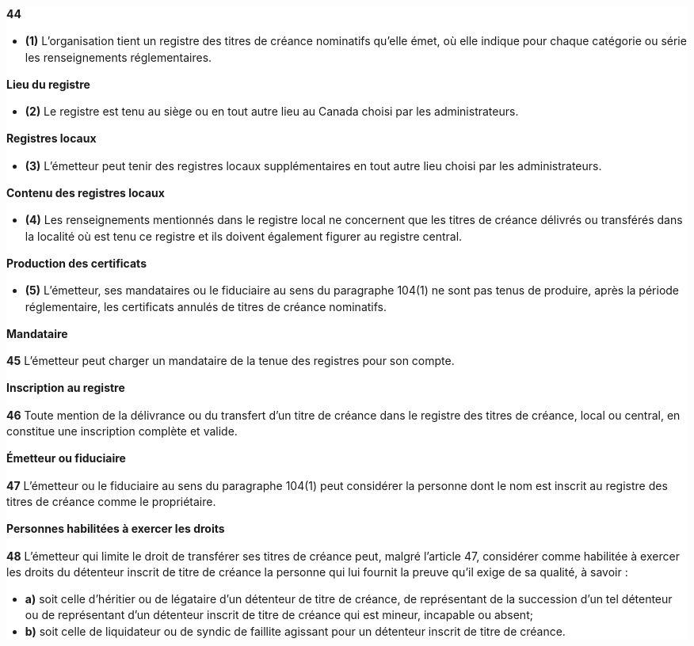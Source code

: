 **44** 

- **(1)** L’organisation tient un registre des titres de créance nominatifs qu’elle émet, où elle indique pour chaque catégorie ou série les renseignements réglementaires.

**Lieu du registre**

- **(2)** Le registre est tenu au siège ou en tout autre lieu au Canada choisi par les administrateurs.

**Registres locaux**

- **(3)** L’émetteur peut tenir des registres locaux supplémentaires en tout autre lieu choisi par les administrateurs.

**Contenu des registres locaux**

- **(4)** Les renseignements mentionnés dans le registre local ne concernent que les titres de créance délivrés ou transférés dans la localité où est tenu ce registre et ils doivent également figurer au registre central.

**Production des certificats**

- **(5)** L’émetteur, ses mandataires ou le fiduciaire au sens du paragraphe 104(1) ne sont pas tenus de produire, après la période réglementaire, les certificats annulés de titres de créance nominatifs.




**Mandataire**

**45** L’émetteur peut charger un mandataire de la tenue des registres pour son compte.




**Inscription au registre**

**46** Toute mention de la délivrance ou du transfert d’un titre de créance dans le registre des titres de créance, local ou central, en constitue une inscription complète et valide.




**Émetteur ou fiduciaire**

**47** L’émetteur ou le fiduciaire au sens du paragraphe 104(1) peut considérer la personne dont le nom est inscrit au registre des titres de créance comme le propriétaire.




**Personnes habilitées à exercer les droits**

**48** L’émetteur qui limite le droit de transférer ses titres de créance peut, malgré l’article 47, considérer comme habilitée à exercer les droits du détenteur inscrit de titre de créance la personne qui lui fournit la preuve qu’il exige de sa qualité, à savoir :
- **a)** soit celle d’héritier ou de légataire d’un détenteur de titre de créance, de représentant de la succession d’un tel détenteur ou de représentant d’un détenteur inscrit de titre de créance qui est mineur, incapable ou absent;
- **b)** soit celle de liquidateur ou de syndic de faillite agissant pour un détenteur inscrit de titre de créance.

